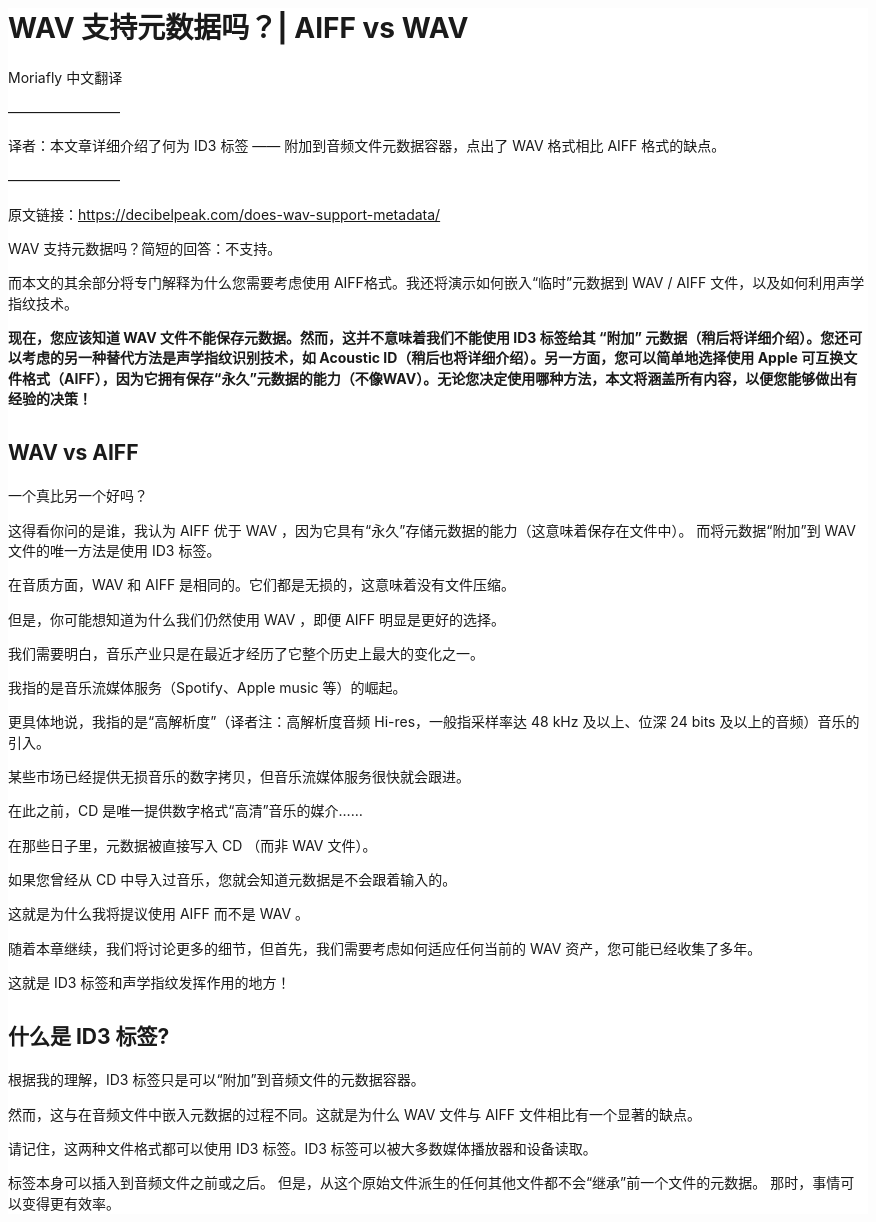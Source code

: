 # WAV 支持元数据吗？| AIFF vs WAV

Moriafly 中文翻译

————————

译者：本文章详细介绍了何为 ID3 标签 —— 附加到音频文件元数据容器，点出了 WAV 格式相比 AIFF 格式的缺点。

————————

原文链接：https://decibelpeak.com/does-wav-support-metadata/

WAV 支持元数据吗？简短的回答：不支持。

而本文的其余部分将专门解释为什么您需要考虑使用 AIFF格式。我还将演示如何嵌入“临时”元数据到 WAV / AIFF 文件，以及如何利用声学指纹技术。

**现在，您应该知道 WAV 文件不能保存元数据。然而，这并不意味着我们不能使用 ID3 标签给其 “附加” 元数据（稍后将详细介绍）。您还可以考虑的另一种替代方法是声学指纹识别技术，如 Acoustic ID（稍后也将详细介绍）。另一方面，您可以简单地选择使用 Apple 可互换文件格式（AIFF），因为它拥有保存“永久”元数据的能力（不像WAV）。无论您决定使用哪种方法，本文将涵盖所有内容，以便您能够做出有经验的决策！**

## WAV vs AIFF

一个真比另一个好吗？

这得看你问的是谁，我认为 AIFF 优于 WAV ，因为它具有“永久”存储元数据的能力（这意味着保存在文件中）。
而将元数据“附加”到 WAV 文件的唯一方法是使用 ID3 标签。

在音质方面，WAV 和 AIFF 是相同的。它们都是无损的，这意味着没有文件压缩。

但是，你可能想知道为什么我们仍然使用 WAV ，即便 AIFF 明显是更好的选择。

我们需要明白，音乐产业只是在最近才经历了它整个历史上最大的变化之一。

我指的是音乐流媒体服务（Spotify、Apple music 等）的崛起。

更具体地说，我指的是“高解析度”（译者注：高解析度音频 Hi-res，一般指采样率达 48 kHz 及以上、位深 24 bits 及以上的音频）音乐的引入。

某些市场已经提供无损音乐的数字拷贝，但音乐流媒体服务很快就会跟进。

在此之前，CD 是唯一提供数字格式“高清”音乐的媒介……

在那些日子里，元数据被直接写入 CD （而非 WAV 文件）。

如果您曾经从 CD 中导入过音乐，您就会知道元数据是不会跟着输入的。

这就是为什么我将提议使用 AIFF 而不是 WAV 。

随着本章继续，我们将讨论更多的细节，但首先，我们需要考虑如何适应任何当前的 WAV 资产，您可能已经收集了多年。

这就是 ID3 标签和声学指纹发挥作用的地方！

## 什么是 ID3 标签?

根据我的理解，ID3 标签只是可以“附加”到音频文件的元数据容器。

然而，这与在音频文件中嵌入元数据的过程不同。这就是为什么 WAV 文件与 AIFF 文件相比有一个显著的缺点。

请记住，这两种文件格式都可以使用 ID3 标签。ID3 标签可以被大多数媒体播放器和设备读取。

标签本身可以插入到音频文件之前或之后。
但是，从这个原始文件派生的任何其他文件都不会“继承”前一个文件的元数据。
那时，事情可以变得更有效率。

